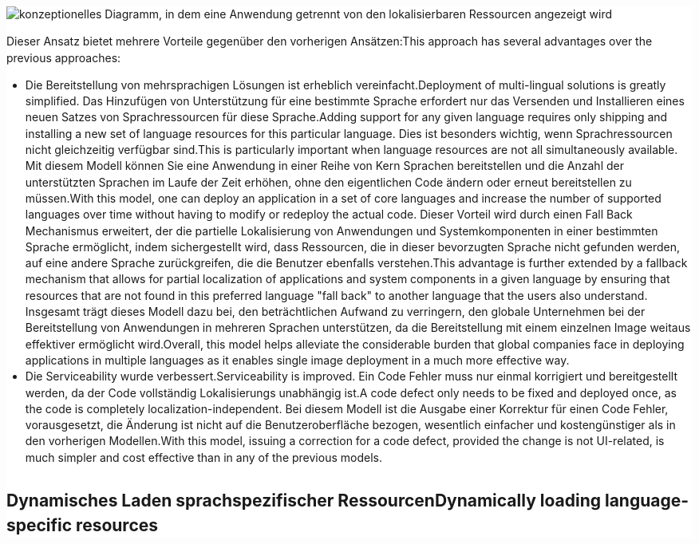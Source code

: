 ![konzeptionelles Diagramm, in dem eine Anwendung getrennt von den lokalisierbaren Ressourcen angezeigt wird](images/mui-fundamental-concepts-explained-fig7.gif)

<span data-ttu-id="452f1-162">Dieser Ansatz bietet mehrere Vorteile gegenüber den vorherigen Ansätzen:</span><span class="sxs-lookup"><span data-stu-id="452f1-162">This approach has several advantages over the previous approaches:</span></span>

-   <span data-ttu-id="452f1-163">Die Bereitstellung von mehrsprachigen Lösungen ist erheblich vereinfacht.</span><span class="sxs-lookup"><span data-stu-id="452f1-163">Deployment of multi-lingual solutions is greatly simplified.</span></span> <span data-ttu-id="452f1-164">Das Hinzufügen von Unterstützung für eine bestimmte Sprache erfordert nur das Versenden und Installieren eines neuen Satzes von Sprachressourcen für diese Sprache.</span><span class="sxs-lookup"><span data-stu-id="452f1-164">Adding support for any given language requires only shipping and installing a new set of language resources for this particular language.</span></span> <span data-ttu-id="452f1-165">Dies ist besonders wichtig, wenn Sprachressourcen nicht gleichzeitig verfügbar sind.</span><span class="sxs-lookup"><span data-stu-id="452f1-165">This is particularly important when language resources are not all simultaneously available.</span></span> <span data-ttu-id="452f1-166">Mit diesem Modell können Sie eine Anwendung in einer Reihe von Kern Sprachen bereitstellen und die Anzahl der unterstützten Sprachen im Laufe der Zeit erhöhen, ohne den eigentlichen Code ändern oder erneut bereitstellen zu müssen.</span><span class="sxs-lookup"><span data-stu-id="452f1-166">With this model, one can deploy an application in a set of core languages and increase the number of supported languages over time without having to modify or redeploy the actual code.</span></span> <span data-ttu-id="452f1-167">Dieser Vorteil wird durch einen Fall Back Mechanismus erweitert, der die partielle Lokalisierung von Anwendungen und Systemkomponenten in einer bestimmten Sprache ermöglicht, indem sichergestellt wird, dass Ressourcen, die in dieser bevorzugten Sprache nicht gefunden werden, auf eine andere Sprache zurückgreifen, die die Benutzer ebenfalls verstehen.</span><span class="sxs-lookup"><span data-stu-id="452f1-167">This advantage is further extended by a fallback mechanism that allows for partial localization of applications and system components in a given language by ensuring that resources that are not found in this preferred language "fall back" to another language that the users also understand.</span></span> <span data-ttu-id="452f1-168">Insgesamt trägt dieses Modell dazu bei, den beträchtlichen Aufwand zu verringern, den globale Unternehmen bei der Bereitstellung von Anwendungen in mehreren Sprachen unterstützen, da die Bereitstellung mit einem einzelnen Image weitaus effektiver ermöglicht wird.</span><span class="sxs-lookup"><span data-stu-id="452f1-168">Overall, this model helps alleviate the considerable burden that global companies face in deploying applications in multiple languages as it enables single image deployment in a much more effective way.</span></span>
-   <span data-ttu-id="452f1-169">Die Serviceability wurde verbessert.</span><span class="sxs-lookup"><span data-stu-id="452f1-169">Serviceability is improved.</span></span> <span data-ttu-id="452f1-170">Ein Code Fehler muss nur einmal korrigiert und bereitgestellt werden, da der Code vollständig Lokalisierungs unabhängig ist.</span><span class="sxs-lookup"><span data-stu-id="452f1-170">A code defect only needs to be fixed and deployed once, as the code is completely localization-independent.</span></span> <span data-ttu-id="452f1-171">Bei diesem Modell ist die Ausgabe einer Korrektur für einen Code Fehler, vorausgesetzt, die Änderung ist nicht auf die Benutzeroberfläche bezogen, wesentlich einfacher und kostengünstiger als in den vorherigen Modellen.</span><span class="sxs-lookup"><span data-stu-id="452f1-171">With this model, issuing a correction for a code defect, provided the change is not UI-related, is much simpler and cost effective than in any of the previous models.</span></span>

## <a name="dynamically-loading-language-specific-resources"></a><span data-ttu-id="452f1-172">Dynamisches Laden sprachspezifischer Ressourcen</span><span class="sxs-lookup"><span data-stu-id="452f1-172">Dynamically loading language-specific resources</span></span>
